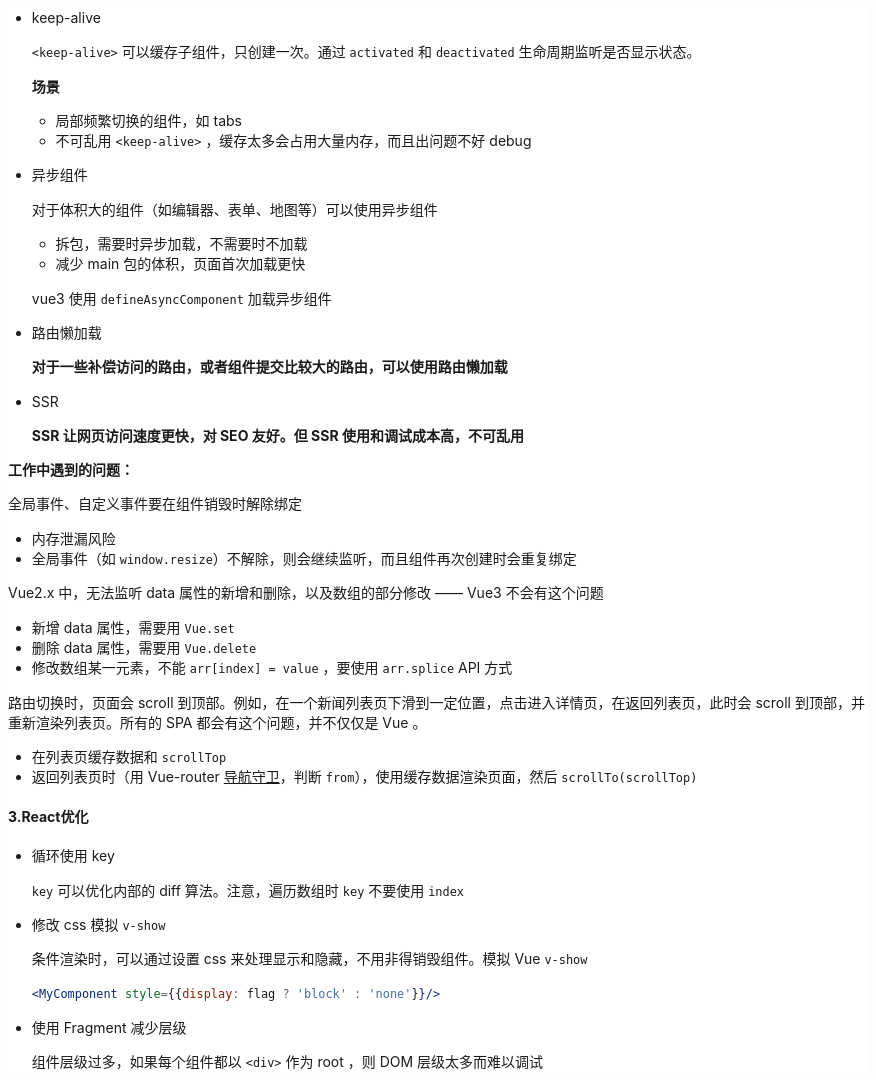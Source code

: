 - keep-alive

  `<keep-alive>` 可以缓存子组件，只创建一次。通过 `activated` 和 `deactivated` 生命周期监听是否显示状态。

  **场景**

  - 局部频繁切换的组件，如 tabs
  - 不可乱用 `<keep-alive>` ，缓存太多会占用大量内存，而且出问题不好 debug

- 异步组件

  对于体积大的组件（如编辑器、表单、地图等）可以使用异步组件

  - 拆包，需要时异步加载，不需要时不加载
  - 减少 main 包的体积，页面首次加载更快

  vue3 使用 `defineAsyncComponent` 加载异步组件

- 路由懒加载

  **对于一些补偿访问的路由，或者组件提交比较大的路由，可以使用路由懒加载**

- SSR

  **SSR 让网页访问速度更快，对 SEO 友好。但 SSR 使用和调试成本高，不可乱用**

**工作中遇到的问题：**

全局事件、自定义事件要在组件销毁时解除绑定

- 内存泄漏风险
- 全局事件（如 `window.resize`）不解除，则会继续监听，而且组件再次创建时会重复绑定

Vue2.x 中，无法监听 data 属性的新增和删除，以及数组的部分修改 —— Vue3 不会有这个问题

- 新增 data 属性，需要用 `Vue.set`
- 删除 data 属性，需要用 `Vue.delete`
- 修改数组某一元素，不能 `arr[index] = value` ，要使用 `arr.splice` API 方式

路由切换时，页面会 scroll 到顶部。例如，在一个新闻列表页下滑到一定位置，点击进入详情页，在返回列表页，此时会 scroll 到顶部，并重新渲染列表页。所有的 SPA 都会有这个问题，并不仅仅是 Vue 。

- 在列表页缓存数据和 `scrollTop`
- 返回列表页时（用 Vue-router [导航守卫](https://router.vuejs.org/zh/guide/advanced/navigation-guards.html)，判断 `from`），使用缓存数据渲染页面，然后 `scrollTo(scrollTop)`

#### 3.React优化

- 循环使用 key

  `key` 可以优化内部的 diff 算法。注意，遍历数组时 `key` 不要使用 `index`

- 修改 css 模拟 `v-show`

  条件渲染时，可以通过设置 css 来处理显示和隐藏，不用非得销毁组件。模拟 Vue `v-show`

  ```jsx
  <MyComponent style={{display: flag ? 'block' : 'none'}}/>
  ```

- 使用 Fragment 减少层级

  组件层级过多，如果每个组件都以 `<div>` 作为 root ，则 DOM 层级太多而难以调试
